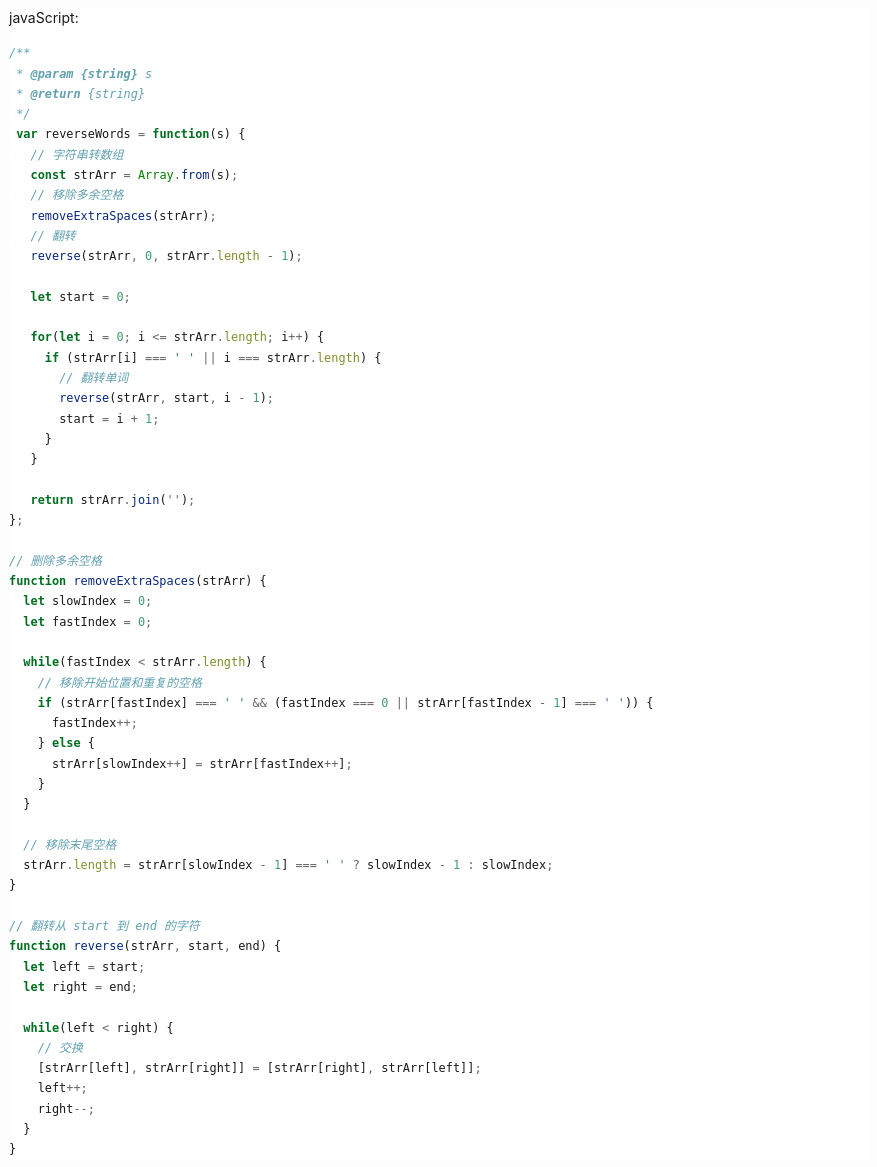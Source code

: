 

javaScript:
```js
/**
 * @param {string} s
 * @return {string}
 */
 var reverseWords = function(s) {
   // 字符串转数组
   const strArr = Array.from(s);
   // 移除多余空格
   removeExtraSpaces(strArr);
   // 翻转
   reverse(strArr, 0, strArr.length - 1);

   let start = 0;

   for(let i = 0; i <= strArr.length; i++) {
     if (strArr[i] === ' ' || i === strArr.length) {
       // 翻转单词
       reverse(strArr, start, i - 1);
       start = i + 1;
     }
   }

   return strArr.join('');
};

// 删除多余空格
function removeExtraSpaces(strArr) {
  let slowIndex = 0;
  let fastIndex = 0;

  while(fastIndex < strArr.length) {
    // 移除开始位置和重复的空格
    if (strArr[fastIndex] === ' ' && (fastIndex === 0 || strArr[fastIndex - 1] === ' ')) {
      fastIndex++;
    } else {
      strArr[slowIndex++] = strArr[fastIndex++];
    }
  }

  // 移除末尾空格
  strArr.length = strArr[slowIndex - 1] === ' ' ? slowIndex - 1 : slowIndex;
}

// 翻转从 start 到 end 的字符
function reverse(strArr, start, end) {
  let left = start;
  let right = end;

  while(left < right) {
    // 交换
    [strArr[left], strArr[right]] = [strArr[right], strArr[left]];
    left++;
    right--;
  }
}
```
